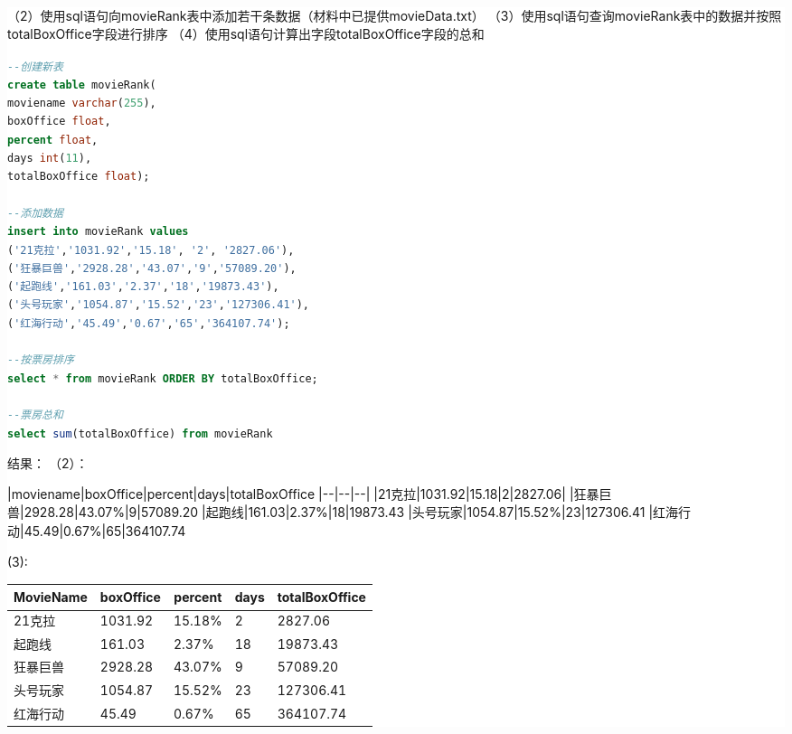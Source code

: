 
（2）使用sql语句向movieRank表中添加若干条数据（材料中已提供movieData.txt）
（3）使用sql语句查询movieRank表中的数据并按照totalBoxOffice字段进行排序
（4）使用sql语句计算出字段totalBoxOffice字段的总和

```sql
--创建新表
create table movieRank(
moviename varchar(255),
boxOffice float,
percent float,
days int(11),
totalBoxOffice float);

--添加数据
insert into movieRank values
('21克拉','1031.92','15.18', '2', '2827.06'),
('狂暴巨兽','2928.28','43.07','9','57089.20'),
('起跑线','161.03','2.37','18','19873.43'),
('头号玩家','1054.87','15.52','23','127306.41'),
('红海行动','45.49','0.67','65','364107.74');

--按票房排序
select * from movieRank ORDER BY totalBoxOffice;

--票房总和
select sum(totalBoxOffice) from movieRank 
```
结果：
（2）：

|moviename|boxOffice|percent|days|totalBoxOffice
|--|--|--|
|21克拉|1031.92|15.18|2|2827.06|
|狂暴巨兽|2928.28|43.07%|9|57089.20
|起跑线|161.03|2.37%|18|19873.43
|头号玩家|1054.87|15.52%|23|127306.41
|红海行动|45.49|0.67%|65|364107.74

 (3):
 
|MovieName|boxOffice|percent|days|totalBoxOffice|
|---|---|---|--|--|
|21克拉|1031.92|15.18%|2|2827.06
|起跑线|161.03|2.37%|18|19873.43
|狂暴巨兽|2928.28|43.07%|9|57089.20
|头号玩家|1054.87|15.52%|23|127306.41
|红海行动|45.49|0.67%|65|364107.74
